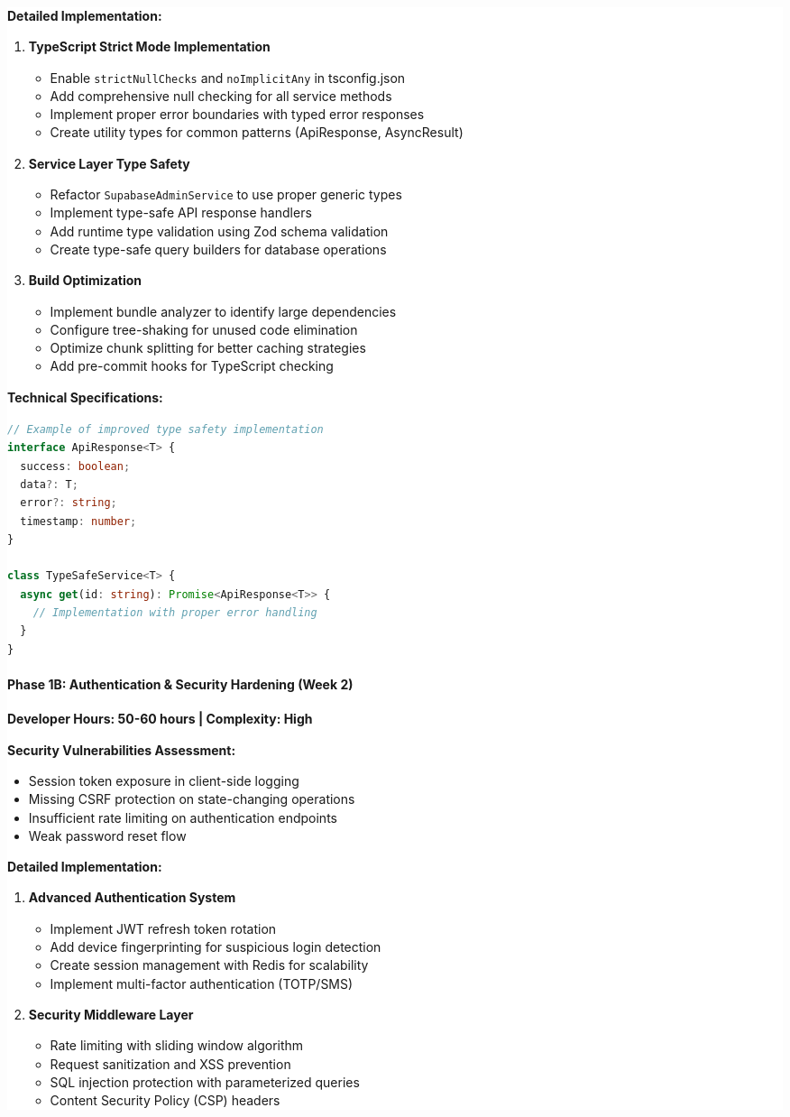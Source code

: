 **Detailed Implementation:**

1. **TypeScript Strict Mode Implementation**
   - Enable `strictNullChecks` and `noImplicitAny` in tsconfig.json
   - Add comprehensive null checking for all service methods
   - Implement proper error boundaries with typed error responses
   - Create utility types for common patterns (ApiResponse<T>, AsyncResult<T>)

2. **Service Layer Type Safety**
   - Refactor `SupabaseAdminService` to use proper generic types
   - Implement type-safe API response handlers
   - Add runtime type validation using Zod schema validation
   - Create type-safe query builders for database operations

3. **Build Optimization**
   - Implement bundle analyzer to identify large dependencies
   - Configure tree-shaking for unused code elimination
   - Optimize chunk splitting for better caching strategies
   - Add pre-commit hooks for TypeScript checking

**Technical Specifications:**
```typescript
// Example of improved type safety implementation
interface ApiResponse<T> {
  success: boolean;
  data?: T;
  error?: string;
  timestamp: number;
}

class TypeSafeService<T> {
  async get(id: string): Promise<ApiResponse<T>> {
    // Implementation with proper error handling
  }
}
```

#### Phase 1B: Authentication & Security Hardening (Week 2)
**Developer Hours: 50-60 hours | Complexity: High**

**Security Vulnerabilities Assessment:**
- Session token exposure in client-side logging
- Missing CSRF protection on state-changing operations
- Insufficient rate limiting on authentication endpoints
- Weak password reset flow

**Detailed Implementation:**

1. **Advanced Authentication System**
   - Implement JWT refresh token rotation
   - Add device fingerprinting for suspicious login detection
   - Create session management with Redis for scalability
   - Implement multi-factor authentication (TOTP/SMS)

2. **Security Middleware Layer**
   - Rate limiting with sliding window algorithm
   - Request sanitization and XSS prevention
   - SQL injection protection with parameterized queries
   - Content Security Policy (CSP) headers
